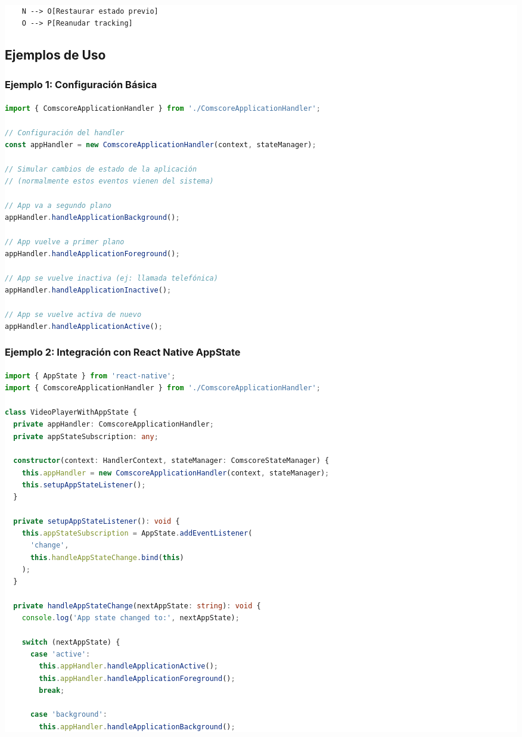 ```mermaid
    N --> O[Restaurar estado previo]
    O --> P[Reanudar tracking]
```

## Ejemplos de Uso

### Ejemplo 1: Configuración Básica

```typescript
import { ComscoreApplicationHandler } from './ComscoreApplicationHandler';

// Configuración del handler
const appHandler = new ComscoreApplicationHandler(context, stateManager);

// Simular cambios de estado de la aplicación
// (normalmente estos eventos vienen del sistema)

// App va a segundo plano
appHandler.handleApplicationBackground();

// App vuelve a primer plano
appHandler.handleApplicationForeground();

// App se vuelve inactiva (ej: llamada telefónica)
appHandler.handleApplicationInactive();

// App se vuelve activa de nuevo
appHandler.handleApplicationActive();
```

### Ejemplo 2: Integración con React Native AppState

```typescript
import { AppState } from 'react-native';
import { ComscoreApplicationHandler } from './ComscoreApplicationHandler';

class VideoPlayerWithAppState {
  private appHandler: ComscoreApplicationHandler;
  private appStateSubscription: any;

  constructor(context: HandlerContext, stateManager: ComscoreStateManager) {
    this.appHandler = new ComscoreApplicationHandler(context, stateManager);
    this.setupAppStateListener();
  }

  private setupAppStateListener(): void {
    this.appStateSubscription = AppState.addEventListener(
      'change',
      this.handleAppStateChange.bind(this)
    );
  }

  private handleAppStateChange(nextAppState: string): void {
    console.log('App state changed to:', nextAppState);

    switch (nextAppState) {
      case 'active':
        this.appHandler.handleApplicationActive();
        this.appHandler.handleApplicationForeground();
        break;
      
      case 'background':
        this.appHandler.handleApplicationBackground();
```